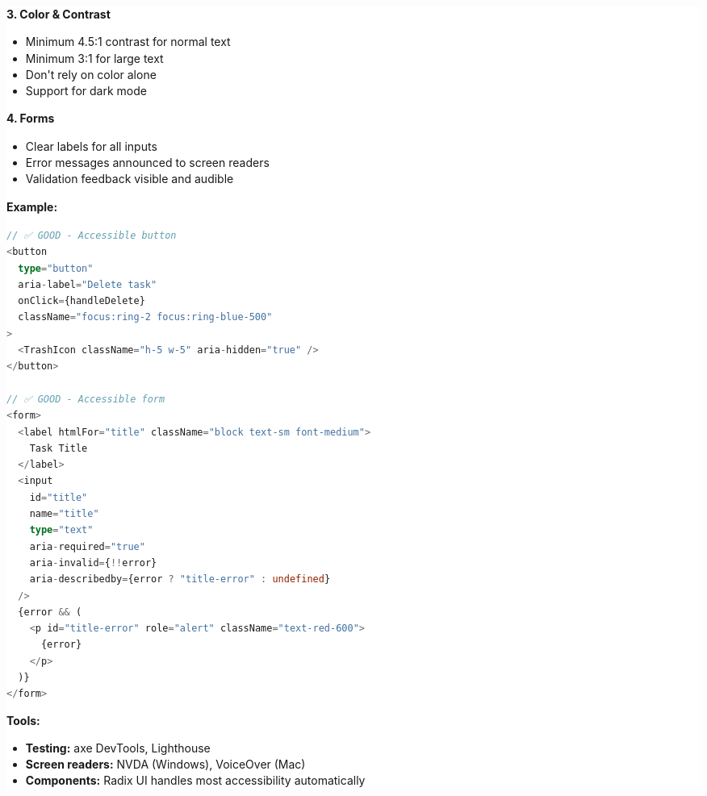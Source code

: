 **3. Color & Contrast**
- Minimum 4.5:1 contrast for normal text
- Minimum 3:1 for large text
- Don't rely on color alone
- Support for dark mode

**4. Forms**
- Clear labels for all inputs
- Error messages announced to screen readers
- Validation feedback visible and audible

**Example:**
```typescript
// ✅ GOOD - Accessible button
<button
  type="button"
  aria-label="Delete task"
  onClick={handleDelete}
  className="focus:ring-2 focus:ring-blue-500"
>
  <TrashIcon className="h-5 w-5" aria-hidden="true" />
</button>

// ✅ GOOD - Accessible form
<form>
  <label htmlFor="title" className="block text-sm font-medium">
    Task Title
  </label>
  <input
    id="title"
    name="title"
    type="text"
    aria-required="true"
    aria-invalid={!!error}
    aria-describedby={error ? "title-error" : undefined}
  />
  {error && (
    <p id="title-error" role="alert" className="text-red-600">
      {error}
    </p>
  )}
</form>
```

**Tools:**
- **Testing:** axe DevTools, Lighthouse
- **Screen readers:** NVDA (Windows), VoiceOver (Mac)
- **Components:** Radix UI handles most accessibility automatically

